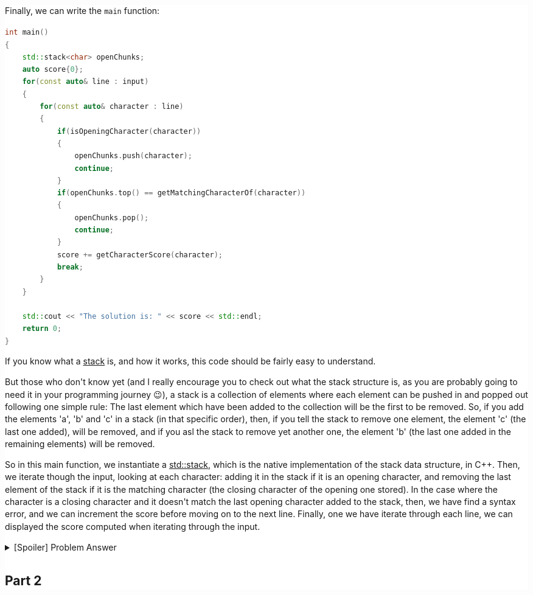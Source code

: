 Finally, we can write the `main` function:
```cpp
int main()
{
    std::stack<char> openChunks;
    auto score{0};
    for(const auto& line : input)
    {
        for(const auto& character : line)
        {
            if(isOpeningCharacter(character))
            {
                openChunks.push(character);
                continue;
            }
            if(openChunks.top() == getMatchingCharacterOf(character))
            {
                openChunks.pop();
                continue;
            }
            score += getCharacterScore(character);
            break;
        }
    }

    std::cout << "The solution is: " << score << std::endl;
    return 0;
}
```

If you know what a [stack](https://en.wikipedia.org/wiki/Stack_(abstract_data_type)) is, and how it works, this code should be fairly easy to understand.

But those who don't know yet (and I really encourage you to check out what the stack structure is, as you are probably going to need it in your programming journey 😉), a stack is a collection of elements where each element can be pushed in and popped out following one simple rule: The last element which have been added to the collection will be the first to be removed.
So, if you add the elements 'a', 'b' and 'c' in a stack (in that specific order), then, if you tell the stack to remove one element, the element 'c' (the last one added), will be removed, and if you asl the stack to remove yet another one, the element 'b' (the last one added in the remaining elements) will be removed.

So in this main function, we instantiate a [std::stack](https://en.cppreference.com/w/cpp/container/stack), which is the native implementation of the stack data structure, in C++. Then, we iterate though the input, looking at each character: adding it in the stack if it is an opening character, and removing the last element of the stack if it is the matching character (the closing character of the opening one stored). In the case where the character is a closing character and it doesn't match the last opening character added to the stack, then, we have find a syntax error, and we can increment the score before moving on to the next line. Finally, one we have iterate through each line, we can displayed the score computed when iterating through the input.

<details><summary>[Spoiler] Problem Answer</summary></details>

## Part 2
